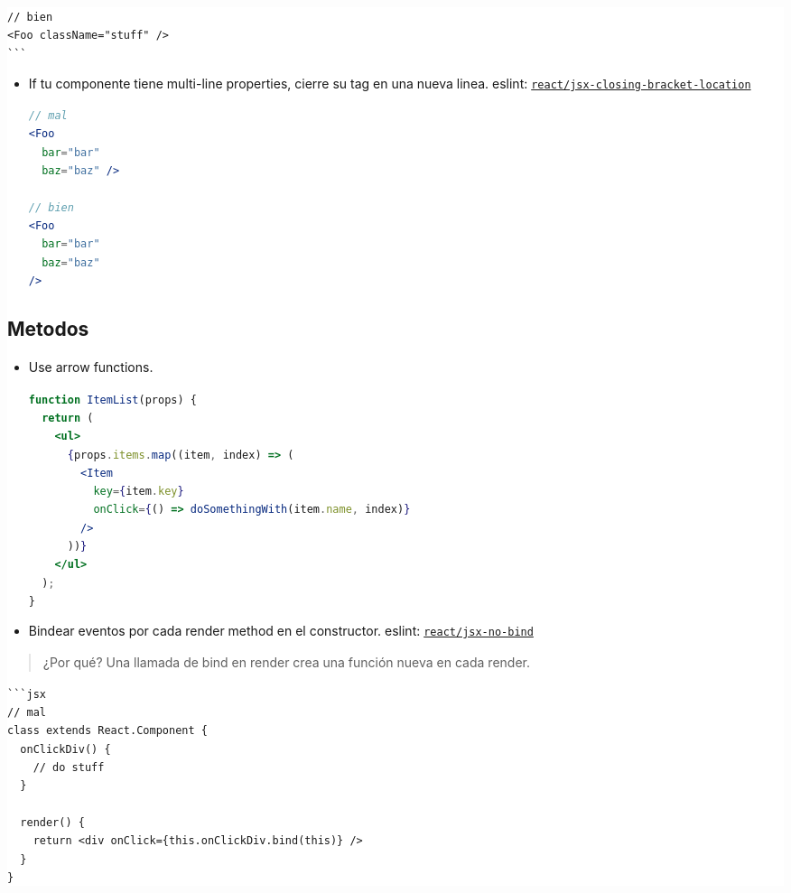     // bien
    <Foo className="stuff" />
    ```

  - If tu componente tiene multi-line properties, cierre su tag en una nueva linea. eslint: [`react/jsx-closing-bracket-location`](https://github.com/yannickcr/eslint-plugin-react/blob/master/docs/rules/jsx-closing-bracket-location.md)

    ```jsx
    // mal
    <Foo
      bar="bar"
      baz="baz" />

    // bien
    <Foo
      bar="bar"
      baz="baz"
    />
    ```

## Metodos

  - Use arrow functions.

    ```jsx
    function ItemList(props) {
      return (
        <ul>
          {props.items.map((item, index) => (
            <Item
              key={item.key}
              onClick={() => doSomethingWith(item.name, index)}
            />
          ))}
        </ul>
      );
    }
    ```

  - Bindear eventos por cada render method en el constructor. eslint: [`react/jsx-no-bind`](https://github.com/yannickcr/eslint-plugin-react/blob/master/docs/rules/jsx-no-bind.md)

  > ¿Por qué? Una llamada de bind en render crea una función nueva en cada render.

    ```jsx
    // mal
    class extends React.Component {
      onClickDiv() {
        // do stuff
      }

      render() {
        return <div onClick={this.onClickDiv.bind(this)} />
      }
    }
